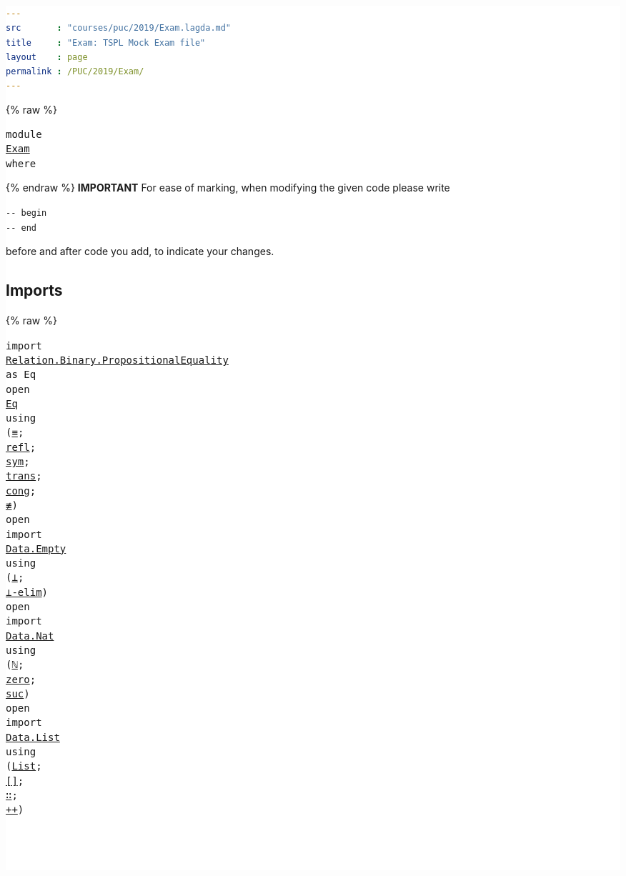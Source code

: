 ```yaml
---
src       : "courses/puc/2019/Exam.lagda.md"
title     : "Exam: TSPL Mock Exam file"
layout    : page
permalink : /PUC/2019/Exam/
---
```



{% raw %}<pre class="Agda"><a id="100" class="Keyword">module</a> <a id="107" href="{% endraw %}{{ site.baseurl }}{% link out/puc/2019/Exam.md %}{% raw %}" class="Module">Exam</a> <a id="112" class="Keyword">where</a>
</pre>{% endraw %}
**IMPORTANT** For ease of marking, when modifying the given code please write

    -- begin
    -- end

before and after code you add, to indicate your changes.

## Imports

{% raw %}<pre class="Agda"><a id="301" class="Keyword">import</a> <a id="308" href="https://agda.github.io/agda-stdlib/v1.1/Relation.Binary.PropositionalEquality.html" class="Module">Relation.Binary.PropositionalEquality</a> <a id="346" class="Symbol">as</a> <a id="349" class="Module">Eq</a>
<a id="352" class="Keyword">open</a> <a id="357" href="https://agda.github.io/agda-stdlib/v1.1/Relation.Binary.PropositionalEquality.html" class="Module">Eq</a> <a id="360" class="Keyword">using</a> <a id="366" class="Symbol">(</a><a id="367" href="Agda.Builtin.Equality.html#125" class="Datatype Operator">_≡_</a><a id="370" class="Symbol">;</a> <a id="372" href="Agda.Builtin.Equality.html#182" class="InductiveConstructor">refl</a><a id="376" class="Symbol">;</a> <a id="378" href="https://agda.github.io/agda-stdlib/v1.1/Relation.Binary.PropositionalEquality.Core.html#939" class="Function">sym</a><a id="381" class="Symbol">;</a> <a id="383" href="https://agda.github.io/agda-stdlib/v1.1/Relation.Binary.PropositionalEquality.Core.html#984" class="Function">trans</a><a id="388" class="Symbol">;</a> <a id="390" href="https://agda.github.io/agda-stdlib/v1.1/Relation.Binary.PropositionalEquality.Core.html#1090" class="Function">cong</a><a id="394" class="Symbol">;</a> <a id="396" href="https://agda.github.io/agda-stdlib/v1.1/Relation.Binary.PropositionalEquality.Core.html#799" class="Function Operator">_≢_</a><a id="399" class="Symbol">)</a>
<a id="401" class="Keyword">open</a> <a id="406" class="Keyword">import</a> <a id="413" href="https://agda.github.io/agda-stdlib/v1.1/Data.Empty.html" class="Module">Data.Empty</a> <a id="424" class="Keyword">using</a> <a id="430" class="Symbol">(</a><a id="431" href="https://agda.github.io/agda-stdlib/v1.1/Data.Empty.html#279" class="Datatype">⊥</a><a id="432" class="Symbol">;</a> <a id="434" href="https://agda.github.io/agda-stdlib/v1.1/Data.Empty.html#294" class="Function">⊥-elim</a><a id="440" class="Symbol">)</a>
<a id="442" class="Keyword">open</a> <a id="447" class="Keyword">import</a> <a id="454" href="https://agda.github.io/agda-stdlib/v1.1/Data.Nat.html" class="Module">Data.Nat</a> <a id="463" class="Keyword">using</a> <a id="469" class="Symbol">(</a><a id="470" href="Agda.Builtin.Nat.html#165" class="Datatype">ℕ</a><a id="471" class="Symbol">;</a> <a id="473" href="Agda.Builtin.Nat.html#183" class="InductiveConstructor">zero</a><a id="477" class="Symbol">;</a> <a id="479" href="Agda.Builtin.Nat.html#196" class="InductiveConstructor">suc</a><a id="482" class="Symbol">)</a>
<a id="484" class="Keyword">open</a> <a id="489" class="Keyword">import</a> <a id="496" href="https://agda.github.io/agda-stdlib/v1.1/Data.List.html" class="Module">Data.List</a> <a id="506" class="Keyword">using</a> <a id="512" class="Symbol">(</a><a id="513" href="Agda.Builtin.List.html#121" class="Datatype">List</a><a id="517" class="Symbol">;</a> <a id="519" href="https://agda.github.io/agda-stdlib/v1.1/Data.List.Base.html#8786" class="InductiveConstructor">[]</a><a id="521" class="Symbol">;</a> <a id="523" href="Agda.Builtin.List.html#173" class="InductiveConstructor Operator">_∷_</a><a id="526" class="Symbol">;</a> <a id="528" href="https://agda.github.io/agda-stdlib/v1.1/Data.List.Base.html#1570" class="Function Operator">_++_</a><a id="532" class="Symbol">)</a>